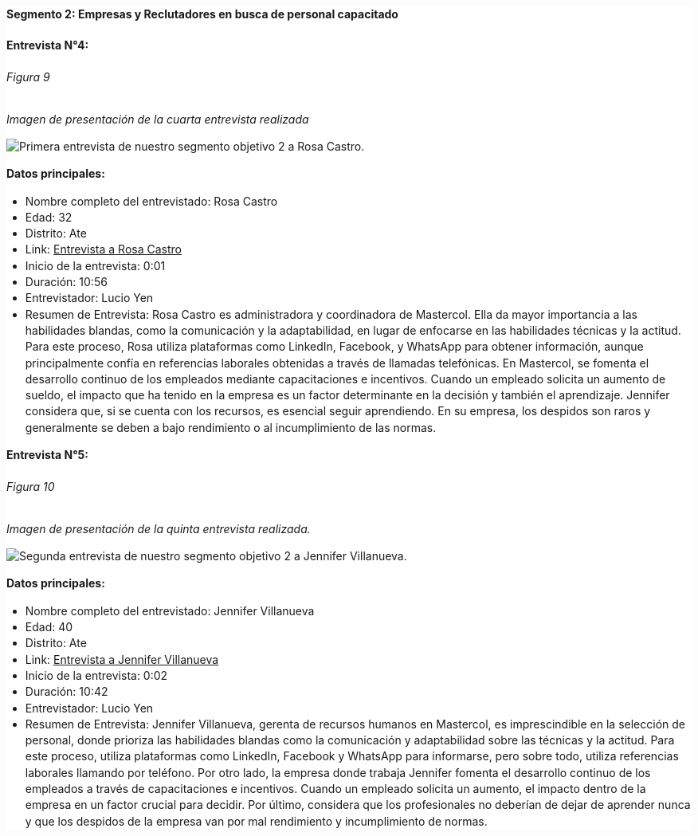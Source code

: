 
#### Segmento 2: Empresas y Reclutadores en busca de personal capacitado

**Entrevista N°4:**

###### Figura 9
*Imagen de presentación de la cuarta entrevista realizada*

<img src="/assets/img/capitulo-2/interviews/records/entrevista1-segmento2.png" alt="Primera entrevista de nuestro segmento objetivo 2 a Rosa Castro." width="400" height="200">

**Datos principales:**
- Nombre completo del entrevistado: Rosa Castro
- Edad: 32
- Distrito: Ate
- Link: [Entrevista a Rosa Castro](https://upcedupe-my.sharepoint.com/:v:/g/personal/u202213143_upc_edu_pe/Ef9SImimiAlJlFlY3Ok3KX8Bfc6B1rQUYzOfsc8gjdv3yA?e=kFSeXY&nav=eyJyZWZlcnJhbEluZm8iOnsicmVmZXJyYWxBcHAiOiJTdHJlYW1XZWJBcHAiLCJyZWZlcnJhbFZpZXciOiJTaGFyZURpYWxvZy1MaW5rIiwicmVmZXJyYWxBcHBQbGF0Zm9ybSI6IldlYiIsInJlZmVycmFsTW9kZSI6InZpZXcifX0%3D)
- Inicio de la entrevista: 0:01 
- Duración: 10:56
- Entrevistador: Lucio Yen
- Resumen de Entrevista: Rosa Castro es administradora y coordinadora de Mastercol. Ella da mayor importancia a las habilidades blandas, como la comunicación y la adaptabilidad, en lugar de enfocarse en las habilidades técnicas y la actitud. Para este proceso, Rosa utiliza plataformas como LinkedIn, Facebook, y WhatsApp para obtener información, aunque principalmente confía en referencias laborales obtenidas a través de llamadas telefónicas. En Mastercol, se fomenta el desarrollo continuo de los empleados mediante capacitaciones e incentivos. Cuando un empleado solicita un aumento de sueldo, el impacto que ha tenido en la empresa es un factor determinante en la decisión y también el aprendizaje. Jennifer considera que, si se cuenta con los recursos, es esencial seguir aprendiendo. En su empresa, los despidos son raros y generalmente se deben a bajo rendimiento o al incumplimiento de las normas. 

**Entrevista N°5:**

###### Figura 10
*Imagen de presentación de la quinta entrevista realizada.*

<img src="/assets/img/capitulo-2//interviews/records/entrevista2-segmento2.png" alt="Segunda entrevista de nuestro segmento objetivo 2 a Jennifer Villanueva." width="400" height="200">


**Datos principales:**
- Nombre completo del entrevistado: Jennifer Villanueva
- Edad: 40
- Distrito: Ate
- Link: [Entrevista a Jennifer Villanueva](https://upcedupe-my.sharepoint.com/:v:/g/personal/u202213143_upc_edu_pe/EZTB2EPF2GNNotCvw7IUgUUBly041VIbMyI-vXRE0jOn6g?e=bz4A3v&nav=eyJyZWZlcnJhbEluZm8iOnsicmVmZXJyYWxBcHAiOiJTdHJlYW1XZWJBcHAiLCJyZWZlcnJhbFZpZXciOiJTaGFyZURpYWxvZy1MaW5rIiwicmVmZXJyYWxBcHBQbGF0Zm9ybSI6IldlYiIsInJlZmVycmFsTW9kZSI6InZpZXcifX0%3D)
- Inicio de la entrevista: 0:02
- Duración: 10:42
- Entrevistador: Lucio Yen
- Resumen de Entrevista: Jennifer Villanueva, gerenta de recursos humanos en Mastercol, es imprescindible en la selección de personal, donde prioriza las habilidades blandas como la comunicación y adaptabilidad sobre las técnicas y la actitud. Para este proceso, utiliza plataformas como LinkedIn, Facebook y WhatsApp para informarse, pero sobre todo, utiliza referencias laborales llamando por teléfono. Por otro lado, la empresa donde trabaja Jennifer fomenta el desarrollo continuo de los empleados a través de capacitaciones e incentivos. Cuando un empleado solicita un aumento, el impacto dentro de la empresa en un factor crucial para decidir. Por último, considera que los profesionales no deberían de dejar de aprender nunca y que los despidos de la empresa van por mal rendimiento y incumplimiento de normas.
